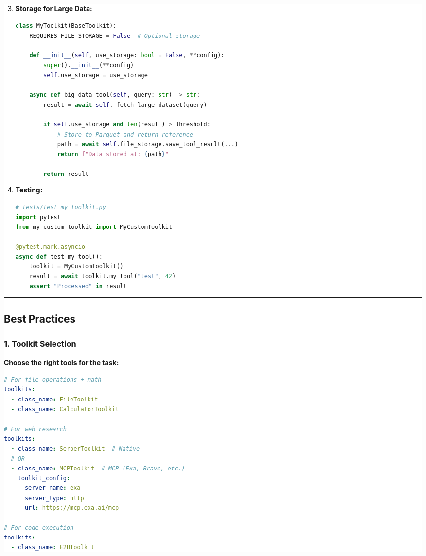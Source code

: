 3. **Storage for Large Data:**
   ```python
   class MyToolkit(BaseToolkit):
       REQUIRES_FILE_STORAGE = False  # Optional storage

       def __init__(self, use_storage: bool = False, **config):
           super().__init__(**config)
           self.use_storage = use_storage

       async def big_data_tool(self, query: str) -> str:
           result = await self._fetch_large_dataset(query)

           if self.use_storage and len(result) > threshold:
               # Store to Parquet and return reference
               path = await self.file_storage.save_tool_result(...)
               return f"Data stored at: {path}"

           return result
   ```

4. **Testing:**
   ```python
   # tests/test_my_toolkit.py
   import pytest
   from my_custom_toolkit import MyCustomToolkit

   @pytest.mark.asyncio
   async def test_my_tool():
       toolkit = MyCustomToolkit()
       result = await toolkit.my_tool("test", 42)
       assert "Processed" in result
   ```

---

## Best Practices

### 1. Toolkit Selection

**Choose the right tools for the task:**
```yaml
# For file operations + math
toolkits:
  - class_name: FileToolkit
  - class_name: CalculatorToolkit

# For web research
toolkits:
  - class_name: SerperToolkit  # Native
  # OR
  - class_name: MCPToolkit  # MCP (Exa, Brave, etc.)
    toolkit_config:
      server_name: exa
      server_type: http
      url: https://mcp.exa.ai/mcp

# For code execution
toolkits:
  - class_name: E2BToolkit
```
